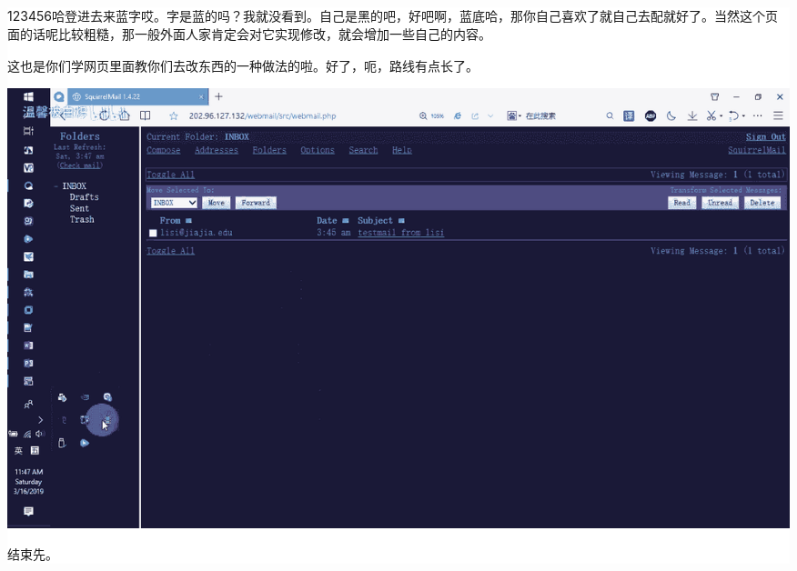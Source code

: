 123456哈登进去来蓝字哎。字是蓝的吗？我就没看到。自己是黑的吧，好吧啊，蓝底哈，那你自己喜欢了就自己去配就好了。当然这个页面的话呢比较粗糙，那一般外面人家肯定会对它实现修改，就会增加一些自己的内容。

这也是你们学网页里面教你们去改东西的一种做法的啦。好了，呃，路线有点长了。

![](img/b8d3a0749acfe21080241d30b3a8cb6f_17.png)

结束先。